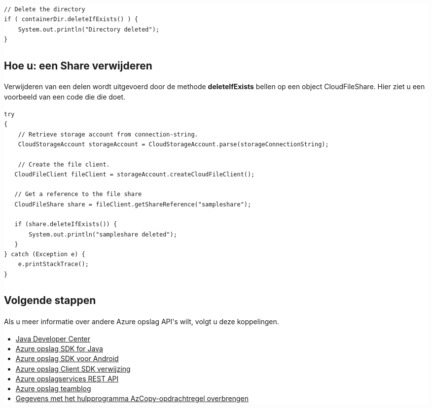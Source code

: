     // Delete the directory
    if ( containerDir.deleteIfExists() ) {
        System.out.println("Directory deleted");
    }


## <a name="how-to-delete-a-share"></a>Hoe u: een Share verwijderen

Verwijderen van een delen wordt uitgevoerd door de methode **deleteIfExists** bellen op een object CloudFileShare. Hier ziet u een voorbeeld van een code die die doet.

    try
    {
        // Retrieve storage account from connection-string.
        CloudStorageAccount storageAccount = CloudStorageAccount.parse(storageConnectionString);

        // Create the file client.
       CloudFileClient fileClient = storageAccount.createCloudFileClient();

       // Get a reference to the file share
       CloudFileShare share = fileClient.getShareReference("sampleshare");

       if (share.deleteIfExists()) {
           System.out.println("sampleshare deleted");
       }
    } catch (Exception e) {
        e.printStackTrace();
    }

## <a name="next-steps"></a>Volgende stappen

Als u meer informatie over andere Azure opslag API's wilt, volgt u deze koppelingen.

- [Java Developer Center](http://azure.microsoft.com/develop/java/)
- [Azure opslag SDK for Java](https://github.com/azure/azure-storage-java)
- [Azure opslag SDK voor Android](https://github.com/azure/azure-storage-android)
- [Azure opslag Client SDK verwijzing](http://dl.windowsazure.com/storage/javadoc/)
- [Azure opslagservices REST API](https://msdn.microsoft.com/library/azure/dd179355.aspx)
- [Azure opslag teamblog](http://blogs.msdn.com/b/windowsazurestorage/)
- [Gegevens met het hulpprogramma AzCopy-opdrachtregel overbrengen](storage-use-azcopy.md)
